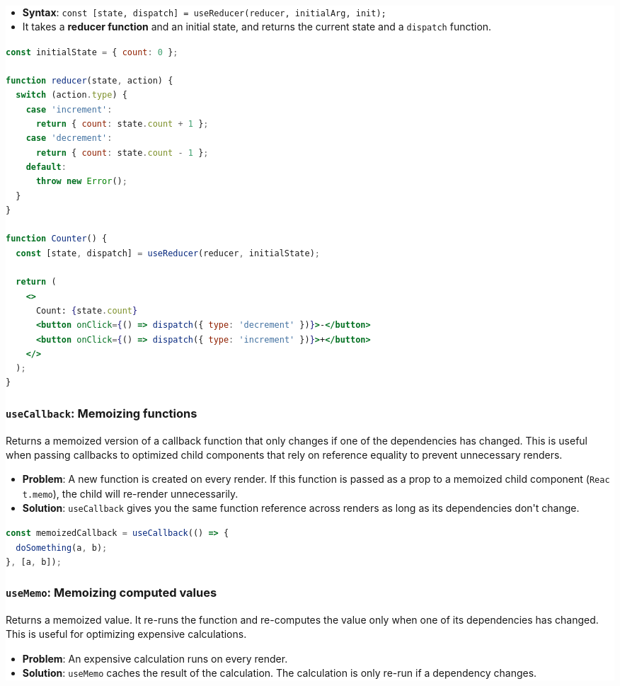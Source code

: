 -   **Syntax**: `const [state, dispatch] = useReducer(reducer, initialArg, init);`
-   It takes a **reducer function** and an initial state, and returns the current state and a `dispatch` function.

```jsx
const initialState = { count: 0 };

function reducer(state, action) {
  switch (action.type) {
    case 'increment':
      return { count: state.count + 1 };
    case 'decrement':
      return { count: state.count - 1 };
    default:
      throw new Error();
  }
}

function Counter() {
  const [state, dispatch] = useReducer(reducer, initialState);

  return (
    <>
      Count: {state.count}
      <button onClick={() => dispatch({ type: 'decrement' })}>-</button>
      <button onClick={() => dispatch({ type: 'increment' })}>+</button>
    </>
  );
}
```

### `useCallback`: Memoizing functions

Returns a memoized version of a callback function that only changes if one of the dependencies has changed. This is useful when passing callbacks to optimized child components that rely on reference equality to prevent unnecessary renders.

-   **Problem**: A new function is created on every render. If this function is passed as a prop to a memoized child component (`React.memo`), the child will re-render unnecessarily.
-   **Solution**: `useCallback` gives you the same function reference across renders as long as its dependencies don't change.

```jsx
const memoizedCallback = useCallback(() => {
  doSomething(a, b);
}, [a, b]);
```

### `useMemo`: Memoizing computed values

Returns a memoized value. It re-runs the function and re-computes the value only when one of its dependencies has changed. This is useful for optimizing expensive calculations.

-   **Problem**: An expensive calculation runs on every render.
-   **Solution**: `useMemo` caches the result of the calculation. The calculation is only re-run if a dependency changes.
